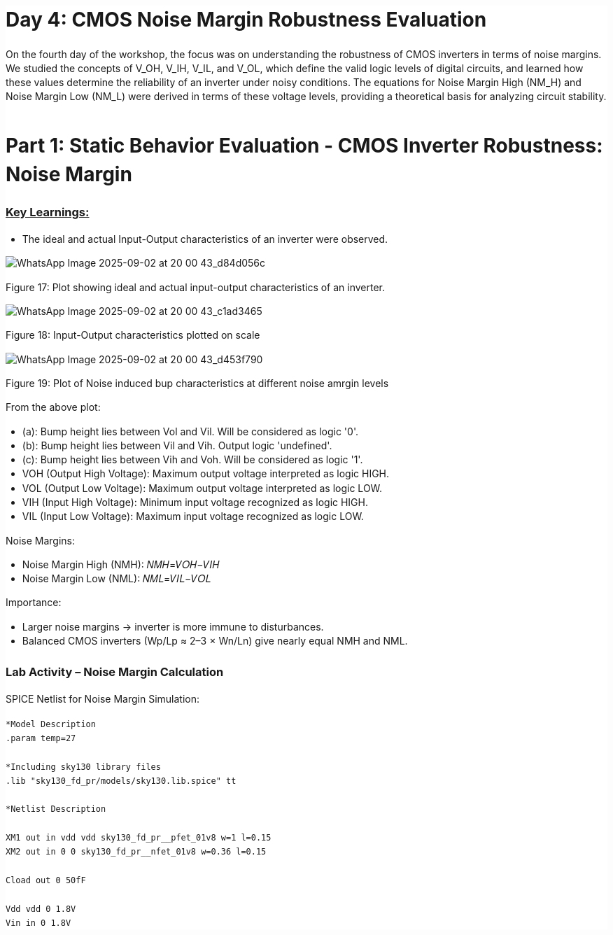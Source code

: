 # Day 4: CMOS Noise Margin Robustness Evaluation 
On the fourth day of the workshop, the focus was on understanding the robustness of CMOS inverters in terms of noise margins. We studied the concepts of V_OH, V_IH, V_IL, and V_OL, which define the valid logic levels of digital circuits, and learned how these values determine the reliability of an inverter under noisy conditions. The equations for Noise Margin High (NM_H) and Noise Margin Low (NM_L) were derived in terms of these voltage levels, providing a theoretical basis for analyzing circuit stability. 


# Part 1: Static Behavior Evaluation - CMOS Inverter Robustness: Noise Margin
### <ins>Key Learnings:
- The ideal and actual Input-Output characteristics of an inverter were observed.

![WhatsApp Image 2025-09-02 at 20 00 43_d84d056c](https://github.com/user-attachments/assets/fdc71f0c-814b-4ec7-bb7b-9d4127c360ef)

Figure 17: Plot showing ideal and actual input-output characteristics of an inverter.

![WhatsApp Image 2025-09-02 at 20 00 43_c1ad3465](https://github.com/user-attachments/assets/88a4fa00-29f6-4017-9037-2313f9c4d079)

Figure 18: Input-Output characteristics plotted on scale

![WhatsApp Image 2025-09-02 at 20 00 43_d453f790](https://github.com/user-attachments/assets/0334dfe3-f061-4092-b5cb-2ef9d3042673)

Figure 19: Plot of Noise induced bup characteristics at different noise amrgin levels 

From the above plot:
- (a): Bump height lies between Vol and Vil. Will be considered as logic '0'.
- (b): Bump height lies between Vil and Vih. Output logic 'undefined'.
- (c): Bump height lies between Vih and Voh. Will be considered as logic '1'.
- VOH (Output High Voltage): Maximum output voltage interpreted as logic HIGH.
- VOL (Output Low Voltage): Maximum output voltage interpreted as logic LOW.
- VIH (Input High Voltage): Minimum input voltage recognized as logic HIGH.
- VIL (Input Low Voltage): Maximum input voltage recognized as logic LOW.

Noise Margins:
- Noise Margin High (NMH): 𝑁𝑀𝐻=𝑉𝑂𝐻−𝑉𝐼𝐻
- Noise Margin Low (NML): 𝑁𝑀𝐿=𝑉𝐼𝐿−𝑉𝑂𝐿

Importance:
- Larger noise margins → inverter is more immune to disturbances.
- Balanced CMOS inverters (Wp/Lp ≈ 2–3 × Wn/Ln) give nearly equal NMH and NML.

### Lab Activity – Noise Margin Calculation

SPICE Netlist for Noise Margin Simulation:
```
*Model Description
.param temp=27

*Including sky130 library files
.lib "sky130_fd_pr/models/sky130.lib.spice" tt

*Netlist Description

XM1 out in vdd vdd sky130_fd_pr__pfet_01v8 w=1 l=0.15
XM2 out in 0 0 sky130_fd_pr__nfet_01v8 w=0.36 l=0.15

Cload out 0 50fF

Vdd vdd 0 1.8V
Vin in 0 1.8V

```